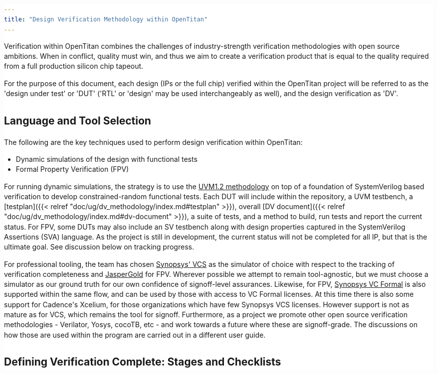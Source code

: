 ```yaml
---
title: "Design Verification Methodology within OpenTitan"
---
```


Verification within OpenTitan combines the challenges of industry-strength verification methodologies with open source ambitions.
When in conflict, quality must win, and thus we aim to create a verification product that is equal to the quality required from a full production silicon chip tapeout.

For the purpose of this document, each design (IPs or the full chip) verified within the OpenTitan project will be referred to as the 'design under test' or 'DUT' ('RTL' or 'design' may be used interchangeably as well), and the design verification as 'DV'.

## Language and Tool Selection

The following are the key techniques used to perform design verification within OpenTitan:

*  Dynamic simulations of the design with functional tests
*  Formal Property Verification (FPV)

For running dynamic simulations, the strategy is to use the [UVM1.2 methodology](https://www.accellera.org/downloads/standards/uvm) on top of a foundation of SystemVerilog based verification to develop constrained-random functional tests.
Each DUT will include within the repository, a UVM testbench, a [testplan]({{< relref "doc/ug/dv_methodology/index.md#testplan" >}}), overall [DV document]({{< relref "doc/ug/dv_methodology/index.md#dv-document" >}}), a suite of tests, and a method to build, run tests and report the current status.
For FPV, some DUTs may also include an SV testbench along with design properties captured in the SystemVerilog Assertions (SVA) language.
As the project is still in development, the current status will not be completed for all IP, but that is the ultimate goal.
See discussion below on tracking progress.

For professional tooling, the team has chosen [Synopsys' VCS](https://www.synopsys.com/verification/simulation/vcs.html) as the simulator of choice with respect to the tracking of verification completeness and [JasperGold](https://www.cadence.com/content/cadence-www/global/en_US/home/tools/system-design-and-verification/formal-and-static-verification/jasper-gold-verification-platform.html) for FPV.
Wherever possible we attempt to remain tool-agnostic, but we must choose a simulator as our ground truth for our own confidence of signoff-level assurances.
Likewise, for FPV, [Synopsys VC Formal](https://www.synopsys.com/verification/static-and-formal-verification/vc-formal.html) is also supported within the same flow, and can be used by those with access to VC Formal licenses.
At this time there is also some support for Cadence's Xcelium, for those organizations which have few Synopsys VCS licenses.
However support is not as mature as for VCS, which remains the tool for signoff.
Furthermore, as a project we promote other open source verification methodologies - Verilator, Yosys, cocoTB, etc - and work towards a future where these are signoff-grade.
The discussions on how those are used within the program are carried out in a different user guide.

## Defining Verification Complete: Stages and Checklists

